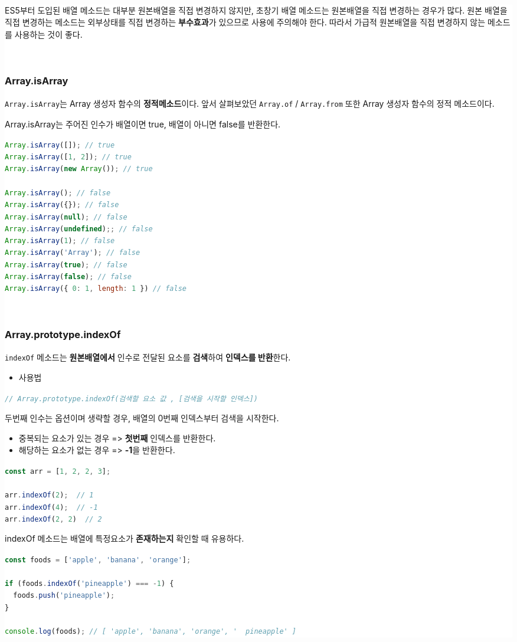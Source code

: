 ES5부터 도입된 배열 메소드는 대부분 원본배열을 직접 변경하지 않지만, 초창기 배열 메소드는 원본배열을 직접 변경하는 경우가 많다. 원본 배열을 직접 변경하는 메소드는 외부상태를 직접 변경하는 **부수효과**가 있으므로 사용에 주의해야 한다. 따라서 가급적 원본배열을 직접 변경하지 않는 메소드를 사용하는 것이 좋다.

<br>

### Array.isArray

`Array.isArray`는 Array 생성자 함수의 **정적메소드**이다. 앞서 살펴보았던 `Array.of` / `Array.from` 또한 Array 생성자 함수의 정적 메소드이다.

Array.isArray는 주어진 인수가 배열이면 true, 배열이 아니면 false를 반환한다.

```js
Array.isArray([]); // true
Array.isArray([1, 2]); // true
Array.isArray(new Array()); // true

Array.isArray(); // false
Array.isArray({}); // false
Array.isArray(null); // false
Array.isArray(undefined);; // false
Array.isArray(1); // false
Array.isArray('Array'); // false
Array.isArray(true); // false
Array.isArray(false); // false
Array.isArray({ 0: 1, length: 1 }) // false
```

<br>

### Array.prototype.indexOf

`indexOf` 메소드는 **원본배열에서** 인수로 전달된 요소를 **검색**하여 <strong>인덱스를 반환</strong>한다.

- 사용법

```js
// Array.prototype.indexOf(검색할 요소 값 , [검색을 시작할 인덱스])
```

두번째 인수는 옵션이며 생략할 경우, 배열의 0번째 인덱스부터 검색을 시작한다.

- 중복되는 요소가 있는 경우 => **첫번째** 인덱스를 반환한다.
- 해당하는 요소가 없는 경우 => **-1**을 반환한다.

```js
const arr = [1, 2, 2, 3];

arr.indexOf(2);  // 1
arr.indexOf(4);  // -1
arr.indexOf(2, 2)  // 2
```

indexOf 메소드는 배열에 특정요소가 **존재하는지** 확인할 때 유용하다.

```js
const foods = ['apple', 'banana', 'orange'];

if (foods.indexOf('pineapple') === -1) {
  foods.push('pineapple');
}

console.log(foods); // [ 'apple', 'banana', 'orange', '  pineapple' ]
```
